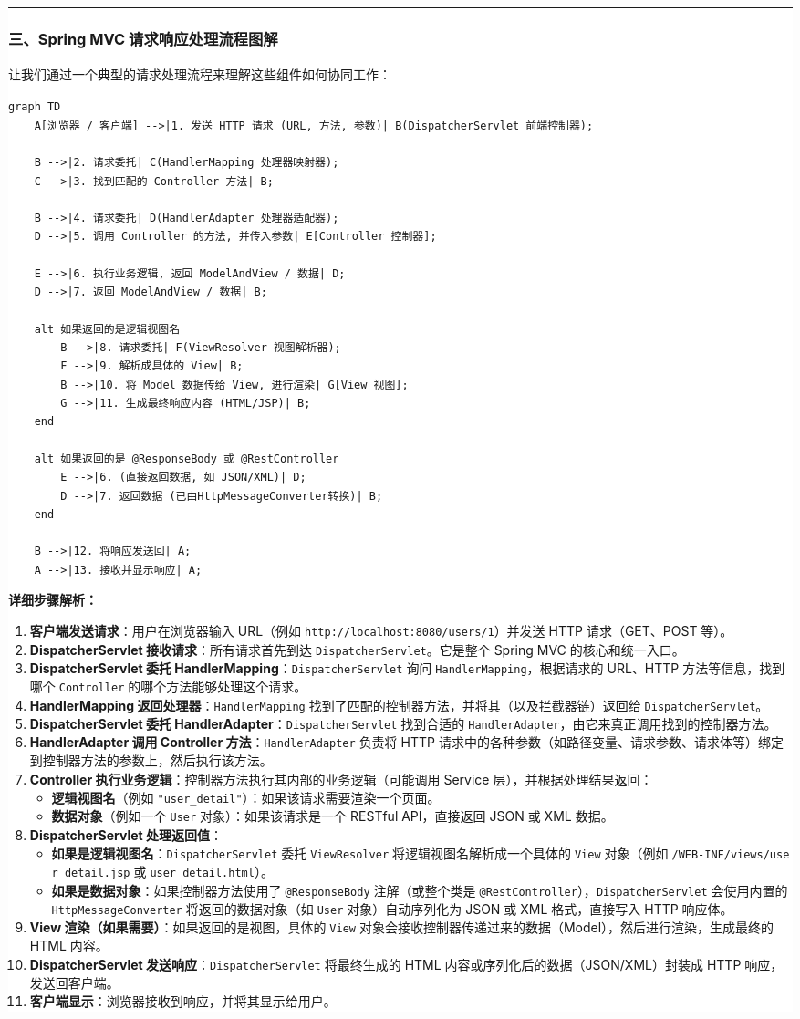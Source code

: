-----

### 三、Spring MVC 请求响应处理流程图解

让我们通过一个典型的请求处理流程来理解这些组件如何协同工作：

```mermaid
graph TD
    A[浏览器 / 客户端] -->|1. 发送 HTTP 请求 (URL, 方法, 参数)| B(DispatcherServlet 前端控制器);

    B -->|2. 请求委托| C(HandlerMapping 处理器映射器);
    C -->|3. 找到匹配的 Controller 方法| B;

    B -->|4. 请求委托| D(HandlerAdapter 处理器适配器);
    D -->|5. 调用 Controller 的方法, 并传入参数| E[Controller 控制器];

    E -->|6. 执行业务逻辑, 返回 ModelAndView / 数据| D;
    D -->|7. 返回 ModelAndView / 数据| B;

    alt 如果返回的是逻辑视图名
        B -->|8. 请求委托| F(ViewResolver 视图解析器);
        F -->|9. 解析成具体的 View| B;
        B -->|10. 将 Model 数据传给 View, 进行渲染| G[View 视图];
        G -->|11. 生成最终响应内容 (HTML/JSP)| B;
    end

    alt 如果返回的是 @ResponseBody 或 @RestController
        E -->|6. (直接返回数据, 如 JSON/XML)| D;
        D -->|7. 返回数据 (已由HttpMessageConverter转换)| B;
    end

    B -->|12. 将响应发送回| A;
    A -->|13. 接收并显示响应| A;
```

**详细步骤解析：**

1.  **客户端发送请求**：用户在浏览器输入 URL（例如 `http://localhost:8080/users/1`）并发送 HTTP 请求（GET、POST 等）。
2.  **DispatcherServlet 接收请求**：所有请求首先到达 `DispatcherServlet`。它是整个 Spring MVC 的核心和统一入口。
3.  **DispatcherServlet 委托 HandlerMapping**：`DispatcherServlet` 询问 `HandlerMapping`，根据请求的 URL、HTTP 方法等信息，找到哪个 `Controller` 的哪个方法能够处理这个请求。
4.  **HandlerMapping 返回处理器**：`HandlerMapping` 找到了匹配的控制器方法，并将其（以及拦截器链）返回给 `DispatcherServlet`。
5.  **DispatcherServlet 委托 HandlerAdapter**：`DispatcherServlet` 找到合适的 `HandlerAdapter`，由它来真正调用找到的控制器方法。
6.  **HandlerAdapter 调用 Controller 方法**：`HandlerAdapter` 负责将 HTTP 请求中的各种参数（如路径变量、请求参数、请求体等）绑定到控制器方法的参数上，然后执行该方法。
7.  **Controller 执行业务逻辑**：控制器方法执行其内部的业务逻辑（可能调用 Service 层），并根据处理结果返回：
      * **逻辑视图名**（例如 `"user_detail"`）：如果该请求需要渲染一个页面。
      * **数据对象**（例如一个 `User` 对象）：如果该请求是一个 RESTful API，直接返回 JSON 或 XML 数据。
8.  **DispatcherServlet 处理返回值**：
      * **如果是逻辑视图名**：`DispatcherServlet` 委托 `ViewResolver` 将逻辑视图名解析成一个具体的 `View` 对象（例如 `/WEB-INF/views/user_detail.jsp` 或 `user_detail.html`）。
      * **如果是数据对象**：如果控制器方法使用了 `@ResponseBody` 注解（或整个类是 `@RestController`），`DispatcherServlet` 会使用内置的 `HttpMessageConverter` 将返回的数据对象（如 `User` 对象）自动序列化为 JSON 或 XML 格式，直接写入 HTTP 响应体。
9.  **View 渲染（如果需要）**：如果返回的是视图，具体的 `View` 对象会接收控制器传递过来的数据（Model），然后进行渲染，生成最终的 HTML 内容。
10. **DispatcherServlet 发送响应**：`DispatcherServlet` 将最终生成的 HTML 内容或序列化后的数据（JSON/XML）封装成 HTTP 响应，发送回客户端。
11. **客户端显示**：浏览器接收到响应，并将其显示给用户。
